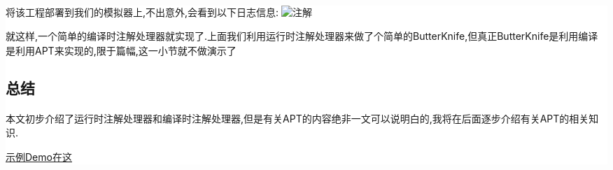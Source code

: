 将该工程部署到我们的模拟器上,不出意外,会看到以下日志信息: 
![注解](http://img.blog.csdn.net/20161225195515110?watermark/2/text/aHR0cDovL2Jsb2cuY3Nkbi5uZXQvZGQ4NjQxNDAxMzA=/font/5a6L5L2T/fontsize/400/fill/I0JBQkFCMA==/dissolve/70/gravity/SouthEast)

就这样,一个简单的编译时注解处理器就实现了.上面我们利用运行时注解处理器来做了个简单的ButterKnife,但真正ButterKnife是利用编译是利用APT来实现的,限于篇幅,这一小节就不做演示了

## 总结

本文初步介绍了运行时注解处理器和编译时注解处理器,但是有关APT的内容绝非一文可以说明白的,我将在后面逐步介绍有关APT的相关知识.

[示例Demo在这](https://github.com/closedevice/MagicAnnotation)